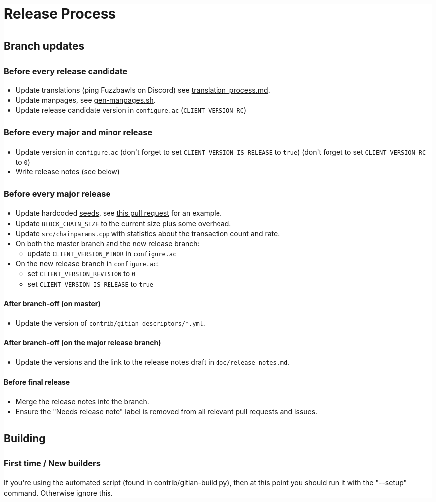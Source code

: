 Release Process
====================

## Branch updates

### Before every release candidate

* Update translations (ping Fuzzbawls on Discord) see [translation_process.md](https://github.com/OZEETY-Project/OZEETY/blob/master/doc/translation_process.md#synchronising-translations).
* Update manpages, see [gen-manpages.sh](https://github.com/ozeety-project/ozeety/blob/master/contrib/devtools/README.md#gen-manpagessh).
* Update release candidate version in `configure.ac` (`CLIENT_VERSION_RC`)

### Before every major and minor release

* Update version in `configure.ac` (don't forget to set `CLIENT_VERSION_IS_RELEASE` to `true`) (don't forget to set `CLIENT_VERSION_RC` to `0`)
* Write release notes (see below)

### Before every major release

* Update hardcoded [seeds](/contrib/seeds/README.md), see [this pull request](https://github.com/bitcoin/bitcoin/pull/7415) for an example.
* Update [`BLOCK_CHAIN_SIZE`](/src/qt/intro.cpp) to the current size plus some overhead.
* Update `src/chainparams.cpp` with statistics about the transaction count and rate.
* On both the master branch and the new release branch:
  - update `CLIENT_VERSION_MINOR` in [`configure.ac`](../configure.ac)
* On the new release branch in [`configure.ac`](../configure.ac):
  - set `CLIENT_VERSION_REVISION` to `0`
  - set `CLIENT_VERSION_IS_RELEASE` to `true`


#### After branch-off (on master)

- Update the version of `contrib/gitian-descriptors/*.yml`.

#### After branch-off (on the major release branch)

- Update the versions and the link to the release notes draft in `doc/release-notes.md`.

#### Before final release

- Merge the release notes into the branch.
- Ensure the "Needs release note" label is removed from all relevant pull requests and issues.


## Building

### First time / New builders

If you're using the automated script (found in [contrib/gitian-build.py](/contrib/gitian-build.py)), then at this point you should run it with the "--setup" command. Otherwise ignore this.
